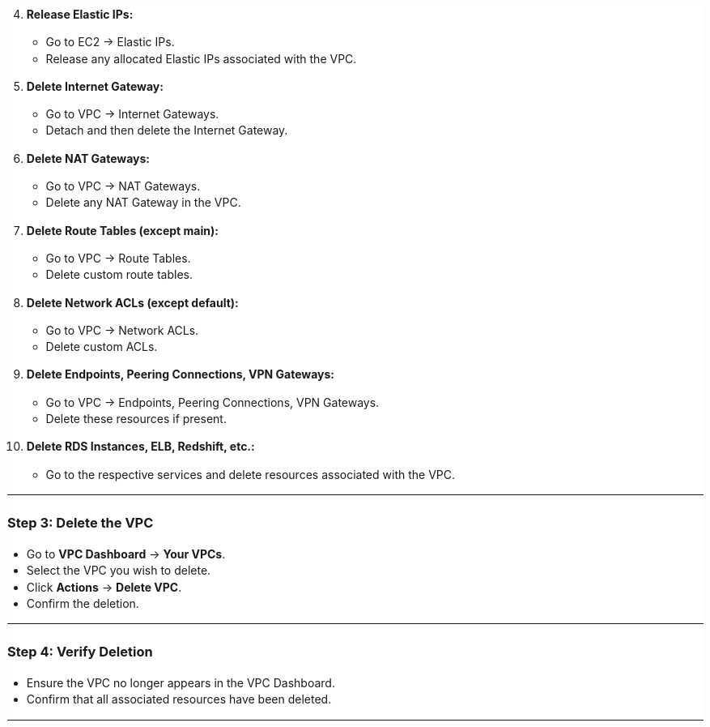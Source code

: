 4. **Release Elastic IPs:**  
   - Go to EC2 → Elastic IPs.
   - Release any allocated Elastic IPs associated with the VPC.

5. **Delete Internet Gateway:**  
   - Go to VPC → Internet Gateways.
   - Detach and then delete the Internet Gateway.

6. **Delete NAT Gateways:**  
   - Go to VPC → NAT Gateways.
   - Delete any NAT Gateway in the VPC.

7. **Delete Route Tables (except main):**  
   - Go to VPC → Route Tables.
   - Delete custom route tables.

8. **Delete Network ACLs (except default):**  
   - Go to VPC → Network ACLs.
   - Delete custom ACLs.

9. **Delete Endpoints, Peering Connections, VPN Gateways:**  
   - Go to VPC → Endpoints, Peering Connections, VPN Gateways.
   - Delete these resources if present.

10. **Delete RDS Instances, ELB, Redshift, etc.:**  
    - Go to the respective services and delete resources associated with the VPC.

---

### **Step 3: Delete the VPC**
- Go to **VPC Dashboard** → **Your VPCs**.
- Select the VPC you wish to delete.
- Click **Actions** → **Delete VPC**.
- Confirm the deletion.

---

### **Step 4: Verify Deletion**
- Ensure the VPC no longer appears in the VPC Dashboard.
- Confirm that all associated resources have been deleted.

---

